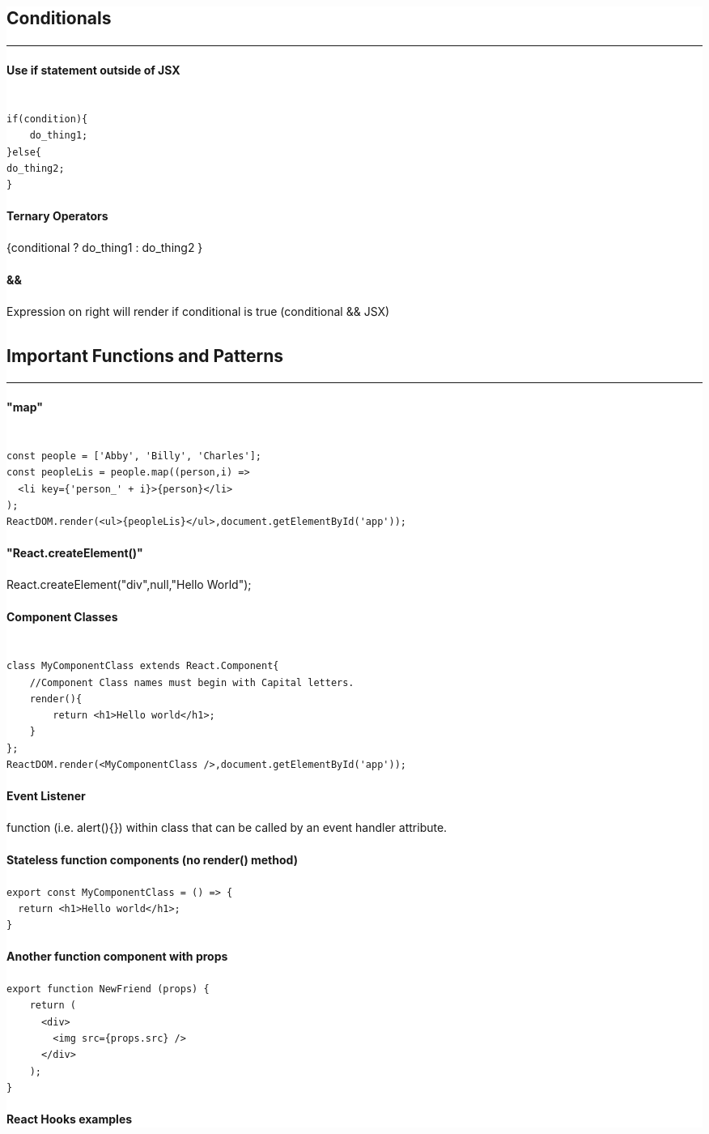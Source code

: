 ## Conditionals
------
#### Use if statement outside of JSX
```

if(condition){
    do_thing1;
}else{
do_thing2;
}
```
#### Ternary Operators
{conditional ? do_thing1 : do_thing2 }
#### &&
Expression on right will render if conditional is true (conditional && JSX)

## Important Functions and Patterns
------
#### "map"
```

const people = ['Abby', 'Billy', 'Charles'];
const peopleLis = people.map((person,i) => 
  <li key={'person_' + i}>{person}</li>
);
ReactDOM.render(<ul>{peopleLis}</ul>,document.getElementById('app'));
```
#### "React.createElement()"
React.createElement("div",null,"Hello World");
#### Component Classes
```

class MyComponentClass extends React.Component{
	//Component Class names must begin with Capital letters.
	render(){
		return <h1>Hello world</h1>;
	}
};
ReactDOM.render(<MyComponentClass />,document.getElementById('app'));
```
#### Event Listener
function (i.e. alert(){}) within class that can be called by an event handler attribute.
#### Stateless function components (no render() method)
```
export const MyComponentClass = () => {
  return <h1>Hello world</h1>;
}
```
#### Another function component with props
```
export function NewFriend (props) {
    return (
      <div>
        <img src={props.src} />
      </div>
    );
}
```
#### React Hooks examples